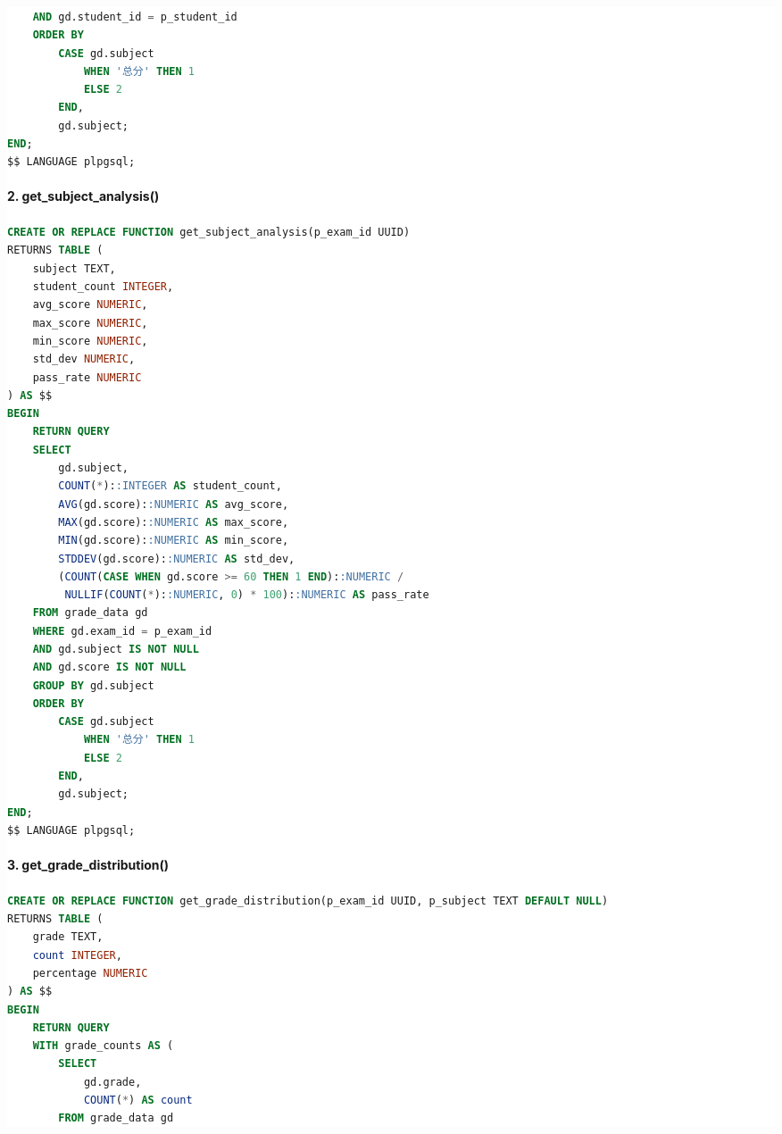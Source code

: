 ```sql
    AND gd.student_id = p_student_id
    ORDER BY 
        CASE gd.subject 
            WHEN '总分' THEN 1 
            ELSE 2 
        END,
        gd.subject;
END;
$$ LANGUAGE plpgsql;
```

#### 2. get_subject_analysis()
```sql
CREATE OR REPLACE FUNCTION get_subject_analysis(p_exam_id UUID)
RETURNS TABLE (
    subject TEXT,
    student_count INTEGER,
    avg_score NUMERIC,
    max_score NUMERIC,
    min_score NUMERIC,
    std_dev NUMERIC,
    pass_rate NUMERIC
) AS $$
BEGIN
    RETURN QUERY
    SELECT 
        gd.subject,
        COUNT(*)::INTEGER AS student_count,
        AVG(gd.score)::NUMERIC AS avg_score,
        MAX(gd.score)::NUMERIC AS max_score,
        MIN(gd.score)::NUMERIC AS min_score,
        STDDEV(gd.score)::NUMERIC AS std_dev,
        (COUNT(CASE WHEN gd.score >= 60 THEN 1 END)::NUMERIC / 
         NULLIF(COUNT(*)::NUMERIC, 0) * 100)::NUMERIC AS pass_rate
    FROM grade_data gd
    WHERE gd.exam_id = p_exam_id 
    AND gd.subject IS NOT NULL
    AND gd.score IS NOT NULL
    GROUP BY gd.subject
    ORDER BY 
        CASE gd.subject 
            WHEN '总分' THEN 1 
            ELSE 2 
        END,
        gd.subject;
END;
$$ LANGUAGE plpgsql;
```

#### 3. get_grade_distribution()
```sql
CREATE OR REPLACE FUNCTION get_grade_distribution(p_exam_id UUID, p_subject TEXT DEFAULT NULL)
RETURNS TABLE (
    grade TEXT,
    count INTEGER,
    percentage NUMERIC
) AS $$
BEGIN
    RETURN QUERY
    WITH grade_counts AS (
        SELECT 
            gd.grade,
            COUNT(*) AS count
        FROM grade_data gd
```